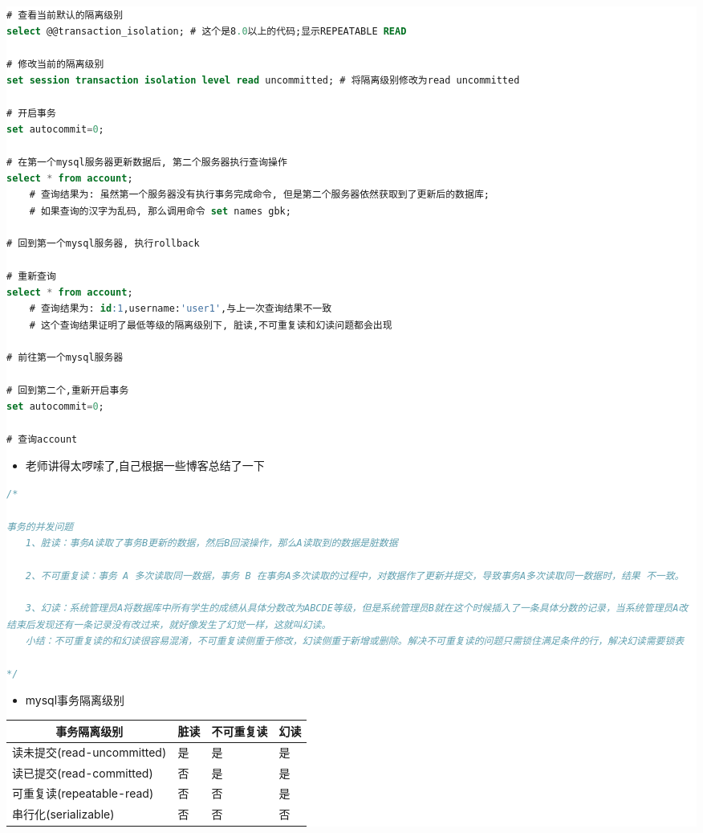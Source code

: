 ```sql
# 查看当前默认的隔离级别
select @@transaction_isolation; # 这个是8.0以上的代码;显示REPEATABLE READ

# 修改当前的隔离级别
set session transaction isolation level read uncommitted; # 将隔离级别修改为read uncommitted

# 开启事务
set autocommit=0;

# 在第一个mysql服务器更新数据后, 第二个服务器执行查询操作
select * from account; 
	# 查询结果为: 虽然第一个服务器没有执行事务完成命令, 但是第二个服务器依然获取到了更新后的数据库;
	# 如果查询的汉字为乱码, 那么调用命令 set names gbk;

# 回到第一个mysql服务器, 执行rollback

# 重新查询
select * from account; 
	# 查询结果为: id:1,username:'user1',与上一次查询结果不一致
	# 这个查询结果证明了最低等级的隔离级别下, 脏读,不可重复读和幻读问题都会出现
	
# 前往第一个mysql服务器

# 回到第二个,重新开启事务
set autocommit=0;

# 查询account
```

- 老师讲得太啰嗦了,自己根据一些博客总结了一下

```sql
/* 

事务的并发问题
　　1、脏读：事务A读取了事务B更新的数据，然后B回滚操作，那么A读取到的数据是脏数据

　　2、不可重复读：事务 A 多次读取同一数据，事务 B 在事务A多次读取的过程中，对数据作了更新并提交，导致事务A多次读取同一数据时，结果 不一致。

　　3、幻读：系统管理员A将数据库中所有学生的成绩从具体分数改为ABCDE等级，但是系统管理员B就在这个时候插入了一条具体分数的记录，当系统管理员A改结束后发现还有一条记录没有改过来，就好像发生了幻觉一样，这就叫幻读。
　　小结：不可重复读的和幻读很容易混淆，不可重复读侧重于修改，幻读侧重于新增或删除。解决不可重复读的问题只需锁住满足条件的行，解决幻读需要锁表

*/

```

- mysql事务隔离级别

| 事务隔离级别               | 脏读 | 不可重复读 | 幻读 |
| -------------------------- | ---- | ---------- | ---- |
| 读未提交(read-uncommitted) | 是   | 是         | 是   |
| 读已提交(read-committed)   | 否   | 是         | 是   |
| 可重复读(repeatable-read)  | 否   | 否         | 是   |
| 串行化(serializable)       | 否   | 否         | 否   |
